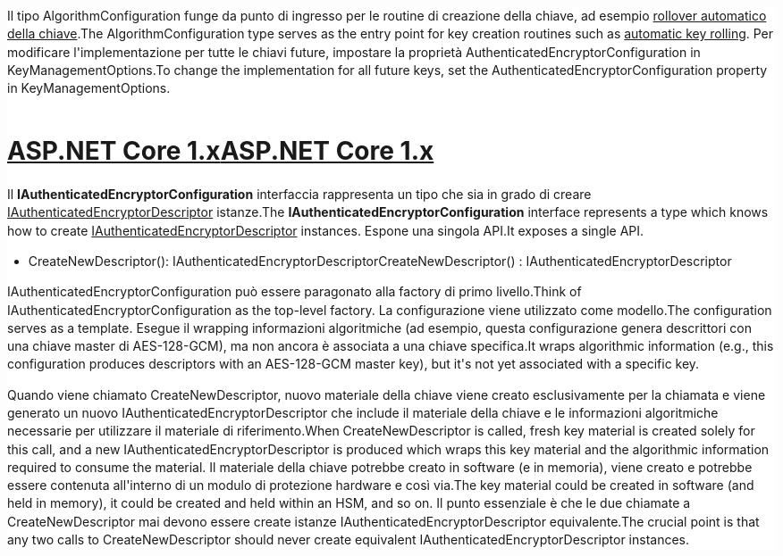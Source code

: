 <span data-ttu-id="16e21-174">Il tipo AlgorithmConfiguration funge da punto di ingresso per le routine di creazione della chiave, ad esempio [rollover automatico della chiave](xref:security/data-protection/implementation/key-management#key-expiration-and-rolling).</span><span class="sxs-lookup"><span data-stu-id="16e21-174">The AlgorithmConfiguration type serves as the entry point for key creation routines such as [automatic key rolling](xref:security/data-protection/implementation/key-management#key-expiration-and-rolling).</span></span> <span data-ttu-id="16e21-175">Per modificare l'implementazione per tutte le chiavi future, impostare la proprietà AuthenticatedEncryptorConfiguration in KeyManagementOptions.</span><span class="sxs-lookup"><span data-stu-id="16e21-175">To change the implementation for all future keys, set the AuthenticatedEncryptorConfiguration property in KeyManagementOptions.</span></span>

# <a name="aspnet-core-1xtabaspnetcore1x"></a>[<span data-ttu-id="16e21-176">ASP.NET Core 1.x</span><span class="sxs-lookup"><span data-stu-id="16e21-176">ASP.NET Core 1.x</span></span>](#tab/aspnetcore1x)

<span data-ttu-id="16e21-177">Il **IAuthenticatedEncryptorConfiguration** interfaccia rappresenta un tipo che sia in grado di creare [IAuthenticatedEncryptorDescriptor](xref:security/data-protection/extensibility/core-crypto#data-protection-extensibility-core-crypto-iauthenticatedencryptordescriptor) istanze.</span><span class="sxs-lookup"><span data-stu-id="16e21-177">The **IAuthenticatedEncryptorConfiguration** interface represents a type which knows how to create [IAuthenticatedEncryptorDescriptor](xref:security/data-protection/extensibility/core-crypto#data-protection-extensibility-core-crypto-iauthenticatedencryptordescriptor) instances.</span></span> <span data-ttu-id="16e21-178">Espone una singola API.</span><span class="sxs-lookup"><span data-stu-id="16e21-178">It exposes a single API.</span></span>

* <span data-ttu-id="16e21-179">CreateNewDescriptor(): IAuthenticatedEncryptorDescriptor</span><span class="sxs-lookup"><span data-stu-id="16e21-179">CreateNewDescriptor() : IAuthenticatedEncryptorDescriptor</span></span>

<span data-ttu-id="16e21-180">IAuthenticatedEncryptorConfiguration può essere paragonato alla factory di primo livello.</span><span class="sxs-lookup"><span data-stu-id="16e21-180">Think of IAuthenticatedEncryptorConfiguration as the top-level factory.</span></span> <span data-ttu-id="16e21-181">La configurazione viene utilizzato come modello.</span><span class="sxs-lookup"><span data-stu-id="16e21-181">The configuration serves as a template.</span></span> <span data-ttu-id="16e21-182">Esegue il wrapping informazioni algoritmiche (ad esempio, questa configurazione genera descrittori con una chiave master di AES-128-GCM), ma non ancora è associata a una chiave specifica.</span><span class="sxs-lookup"><span data-stu-id="16e21-182">It wraps algorithmic information (e.g., this configuration produces descriptors with an AES-128-GCM master key), but it's not yet associated with a specific key.</span></span>

<span data-ttu-id="16e21-183">Quando viene chiamato CreateNewDescriptor, nuovo materiale della chiave viene creato esclusivamente per la chiamata e viene generato un nuovo IAuthenticatedEncryptorDescriptor che include il materiale della chiave e le informazioni algoritmiche necessarie per utilizzare il materiale di riferimento.</span><span class="sxs-lookup"><span data-stu-id="16e21-183">When CreateNewDescriptor is called, fresh key material is created solely for this call, and a new IAuthenticatedEncryptorDescriptor is produced which wraps this key material and the algorithmic information required to consume the material.</span></span> <span data-ttu-id="16e21-184">Il materiale della chiave potrebbe creato in software (e in memoria), viene creato e potrebbe essere contenuta all'interno di un modulo di protezione hardware e così via.</span><span class="sxs-lookup"><span data-stu-id="16e21-184">The key material could be created in software (and held in memory), it could be created and held within an HSM, and so on.</span></span> <span data-ttu-id="16e21-185">Il punto essenziale è che le due chiamate a CreateNewDescriptor mai devono essere create istanze IAuthenticatedEncryptorDescriptor equivalente.</span><span class="sxs-lookup"><span data-stu-id="16e21-185">The crucial point is that any two calls to CreateNewDescriptor should never create equivalent IAuthenticatedEncryptorDescriptor instances.</span></span>
